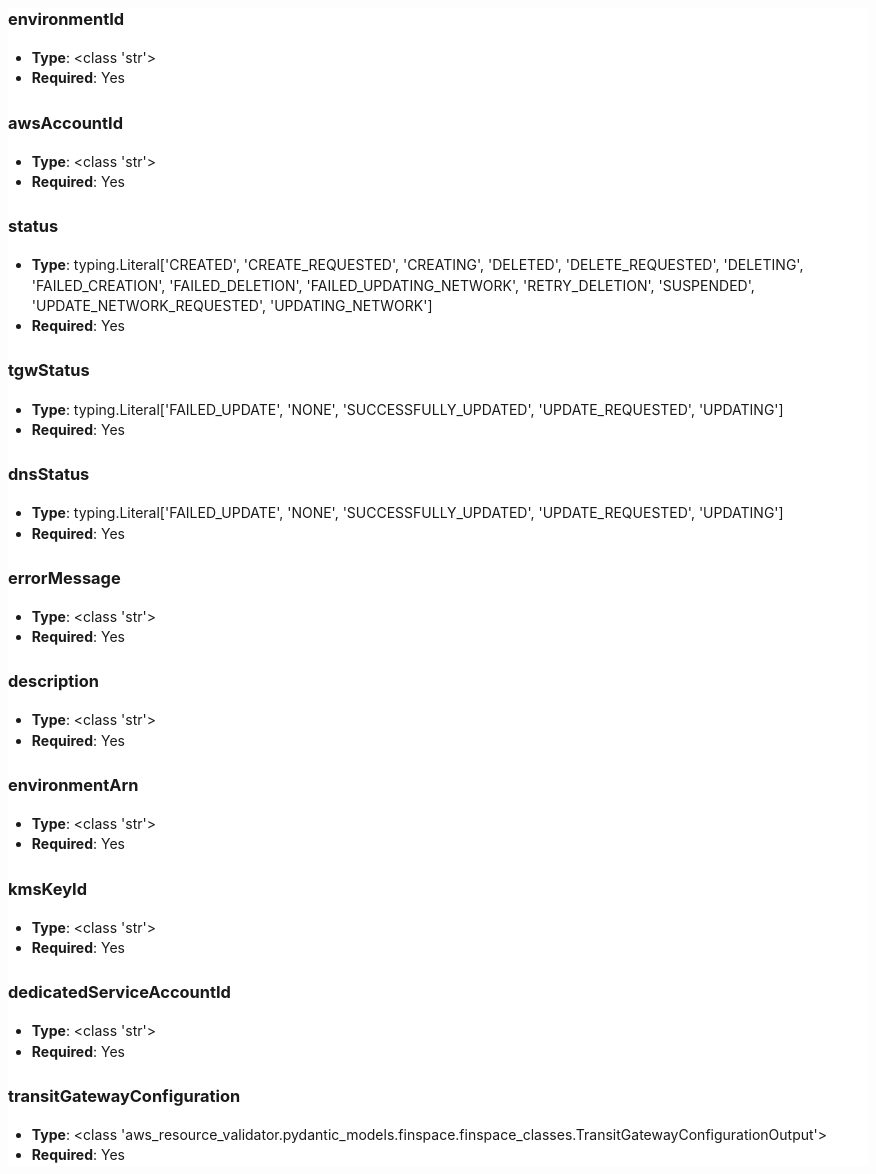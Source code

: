 ### environmentId
- **Type**: <class 'str'>
- **Required**: Yes

### awsAccountId
- **Type**: <class 'str'>
- **Required**: Yes

### status
- **Type**: typing.Literal['CREATED', 'CREATE_REQUESTED', 'CREATING', 'DELETED', 'DELETE_REQUESTED', 'DELETING', 'FAILED_CREATION', 'FAILED_DELETION', 'FAILED_UPDATING_NETWORK', 'RETRY_DELETION', 'SUSPENDED', 'UPDATE_NETWORK_REQUESTED', 'UPDATING_NETWORK']
- **Required**: Yes

### tgwStatus
- **Type**: typing.Literal['FAILED_UPDATE', 'NONE', 'SUCCESSFULLY_UPDATED', 'UPDATE_REQUESTED', 'UPDATING']
- **Required**: Yes

### dnsStatus
- **Type**: typing.Literal['FAILED_UPDATE', 'NONE', 'SUCCESSFULLY_UPDATED', 'UPDATE_REQUESTED', 'UPDATING']
- **Required**: Yes

### errorMessage
- **Type**: <class 'str'>
- **Required**: Yes

### description
- **Type**: <class 'str'>
- **Required**: Yes

### environmentArn
- **Type**: <class 'str'>
- **Required**: Yes

### kmsKeyId
- **Type**: <class 'str'>
- **Required**: Yes

### dedicatedServiceAccountId
- **Type**: <class 'str'>
- **Required**: Yes

### transitGatewayConfiguration
- **Type**: <class 'aws_resource_validator.pydantic_models.finspace.finspace_classes.TransitGatewayConfigurationOutput'>
- **Required**: Yes
